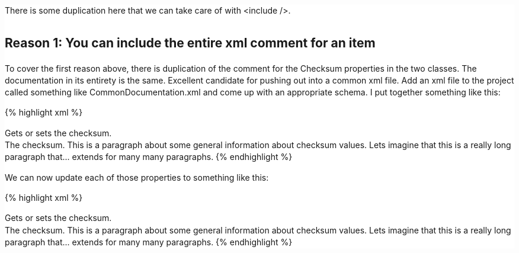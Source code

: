 There is some duplication here that we can take care of with &lt;include /&gt;.

## Reason 1: You can include the entire xml comment for an item

To cover the first reason above, there is duplication of the comment for the Checksum properties in the two classes. The documentation in its entirety is the same. Excellent candidate for pushing out into a common xml file. Add an xml file to the project called something like CommonDocumentation.xml and come up with an appropriate schema. I put together something like this:

{% highlight xml %}
<?xml version="1.0" encoding="utf-8" ?>
<CommonDocumentation>
    <Properties>
    <Property name="Checksum">
        <summary>
        Gets or sets the checksum.
        </summary>
        <value>The checksum.</value>
        <remarks>
        <para>
            This is a paragraph about some general information about checksum values.
            Lets imagine that this is a really long paragraph that...
        </para>
        <para>
            extends for many
        </para>
        <para>
            many paragraphs.
        </para>
        </remarks>
    </Property>
    </Properties>
</CommonDocumentation>
{% endhighlight %}

We can now update each of those properties to something like this:

{% highlight xml %}
<?xml version="1.0" encoding="utf-8" ?>
<CommonDocumentation>
    <Properties>
    <Property name="Checksum">
        <summary>
        Gets or sets the checksum.
        </summary>
        <value>The checksum.</value>
        <remarks>
        <para>
            This is a paragraph about some general information about checksum values.
            Lets imagine that this is a really long paragraph that...
        </para>
        <para>
            extends for many
        </para>
        <para>
            many paragraphs.
        </para>
        </remarks>
    </Property>
    </Properties>
</CommonDocumentation>    
{% endhighlight %}
